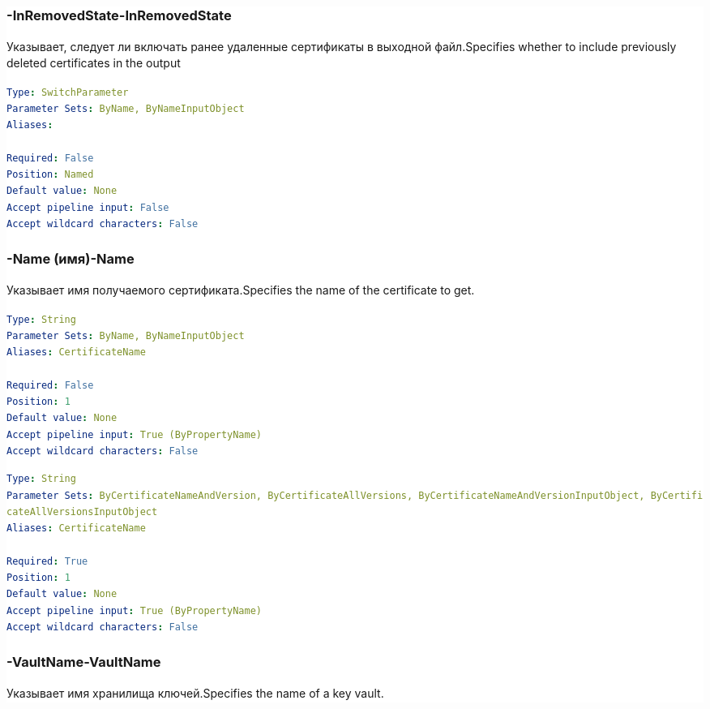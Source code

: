 ### <span data-ttu-id="1b273-128">-InRemovedState</span><span class="sxs-lookup"><span data-stu-id="1b273-128">-InRemovedState</span></span>
<span data-ttu-id="1b273-129">Указывает, следует ли включать ранее удаленные сертификаты в выходной файл.</span><span class="sxs-lookup"><span data-stu-id="1b273-129">Specifies whether to include previously deleted certificates in the output</span></span>

```yaml
Type: SwitchParameter
Parameter Sets: ByName, ByNameInputObject
Aliases:

Required: False
Position: Named
Default value: None
Accept pipeline input: False
Accept wildcard characters: False
```

### <span data-ttu-id="1b273-130">-Name (имя)</span><span class="sxs-lookup"><span data-stu-id="1b273-130">-Name</span></span>
<span data-ttu-id="1b273-131">Указывает имя получаемого сертификата.</span><span class="sxs-lookup"><span data-stu-id="1b273-131">Specifies the name of the certificate to get.</span></span>

```yaml
Type: String
Parameter Sets: ByName, ByNameInputObject
Aliases: CertificateName

Required: False
Position: 1
Default value: None
Accept pipeline input: True (ByPropertyName)
Accept wildcard characters: False
```

```yaml
Type: String
Parameter Sets: ByCertificateNameAndVersion, ByCertificateAllVersions, ByCertificateNameAndVersionInputObject, ByCertificateAllVersionsInputObject
Aliases: CertificateName

Required: True
Position: 1
Default value: None
Accept pipeline input: True (ByPropertyName)
Accept wildcard characters: False
```

### <span data-ttu-id="1b273-132">-VaultName</span><span class="sxs-lookup"><span data-stu-id="1b273-132">-VaultName</span></span>
<span data-ttu-id="1b273-133">Указывает имя хранилища ключей.</span><span class="sxs-lookup"><span data-stu-id="1b273-133">Specifies the name of a key vault.</span></span>

